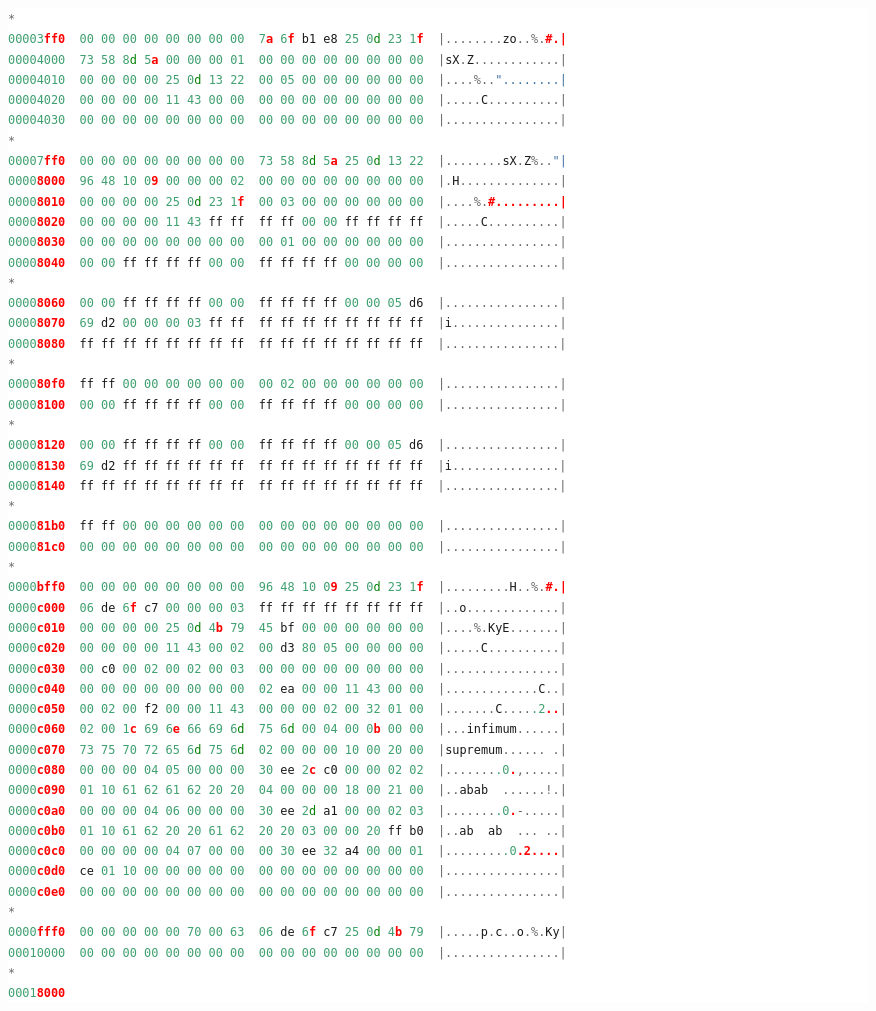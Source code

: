 ```cpp
*
00003ff0  00 00 00 00 00 00 00 00  7a 6f b1 e8 25 0d 23 1f  |........zo..%.#.|
00004000  73 58 8d 5a 00 00 00 01  00 00 00 00 00 00 00 00  |sX.Z............|
00004010  00 00 00 00 25 0d 13 22  00 05 00 00 00 00 00 00  |....%.."........|
00004020  00 00 00 00 11 43 00 00  00 00 00 00 00 00 00 00  |.....C..........|
00004030  00 00 00 00 00 00 00 00  00 00 00 00 00 00 00 00  |................|
*
00007ff0  00 00 00 00 00 00 00 00  73 58 8d 5a 25 0d 13 22  |........sX.Z%.."|
00008000  96 48 10 09 00 00 00 02  00 00 00 00 00 00 00 00  |.H..............|
00008010  00 00 00 00 25 0d 23 1f  00 03 00 00 00 00 00 00  |....%.#.........|
00008020  00 00 00 00 11 43 ff ff  ff ff 00 00 ff ff ff ff  |.....C..........|
00008030  00 00 00 00 00 00 00 00  00 01 00 00 00 00 00 00  |................|
00008040  00 00 ff ff ff ff 00 00  ff ff ff ff 00 00 00 00  |................|
*
00008060  00 00 ff ff ff ff 00 00  ff ff ff ff 00 00 05 d6  |................|
00008070  69 d2 00 00 00 03 ff ff  ff ff ff ff ff ff ff ff  |i...............|
00008080  ff ff ff ff ff ff ff ff  ff ff ff ff ff ff ff ff  |................|
*
000080f0  ff ff 00 00 00 00 00 00  00 02 00 00 00 00 00 00  |................|
00008100  00 00 ff ff ff ff 00 00  ff ff ff ff 00 00 00 00  |................|
*
00008120  00 00 ff ff ff ff 00 00  ff ff ff ff 00 00 05 d6  |................|
00008130  69 d2 ff ff ff ff ff ff  ff ff ff ff ff ff ff ff  |i...............|
00008140  ff ff ff ff ff ff ff ff  ff ff ff ff ff ff ff ff  |................|
*
000081b0  ff ff 00 00 00 00 00 00  00 00 00 00 00 00 00 00  |................|
000081c0  00 00 00 00 00 00 00 00  00 00 00 00 00 00 00 00  |................|
*
0000bff0  00 00 00 00 00 00 00 00  96 48 10 09 25 0d 23 1f  |.........H..%.#.|
0000c000  06 de 6f c7 00 00 00 03  ff ff ff ff ff ff ff ff  |..o.............|
0000c010  00 00 00 00 25 0d 4b 79  45 bf 00 00 00 00 00 00  |....%.KyE.......|
0000c020  00 00 00 00 11 43 00 02  00 d3 80 05 00 00 00 00  |.....C..........|
0000c030  00 c0 00 02 00 02 00 03  00 00 00 00 00 00 00 00  |................|
0000c040  00 00 00 00 00 00 00 00  02 ea 00 00 11 43 00 00  |.............C..|
0000c050  00 02 00 f2 00 00 11 43  00 00 00 02 00 32 01 00  |.......C.....2..|
0000c060  02 00 1c 69 6e 66 69 6d  75 6d 00 04 00 0b 00 00  |...infimum......|
0000c070  73 75 70 72 65 6d 75 6d  02 00 00 00 10 00 20 00  |supremum...... .|
0000c080  00 00 00 04 05 00 00 00  30 ee 2c c0 00 00 02 02  |........0.,.....|
0000c090  01 10 61 62 61 62 20 20  04 00 00 00 18 00 21 00  |..abab  ......!.|
0000c0a0  00 00 00 04 06 00 00 00  30 ee 2d a1 00 00 02 03  |........0.-.....|
0000c0b0  01 10 61 62 20 20 61 62  20 20 03 00 00 20 ff b0  |..ab  ab  ... ..|
0000c0c0  00 00 00 00 04 07 00 00  00 30 ee 32 a4 00 00 01  |.........0.2....|
0000c0d0  ce 01 10 00 00 00 00 00  00 00 00 00 00 00 00 00  |................|
0000c0e0  00 00 00 00 00 00 00 00  00 00 00 00 00 00 00 00  |................|
*
0000fff0  00 00 00 00 00 70 00 63  06 de 6f c7 25 0d 4b 79  |.....p.c..o.%.Ky|
00010000  00 00 00 00 00 00 00 00  00 00 00 00 00 00 00 00  |................|
*
00018000
```
